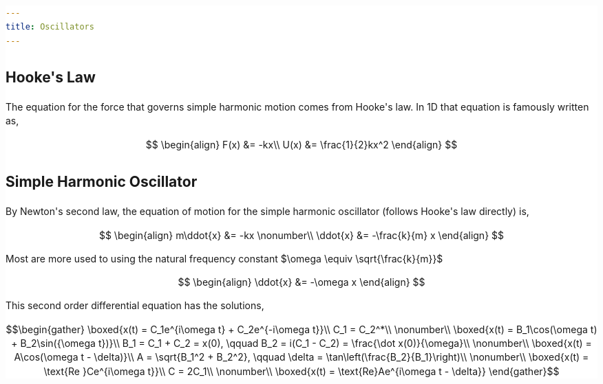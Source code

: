 ```yaml
---
title: Oscillators
---
```


## Hooke's Law
The equation for the force that governs simple harmonic motion comes from Hooke's law. In 1D that equation is famously written as,

$$
\begin{align}
    F(x) &= -kx\\
    U(x) &= \frac{1}{2}kx^2
\end{align}
$$

## Simple Harmonic Oscillator
By Newton's second law, the equation of motion for the simple harmonic oscillator (follows Hooke's law directly) is,

$$
\begin{align}
    m\ddot{x} &= -kx \nonumber\\
    \ddot{x} &= -\frac{k}{m} x
\end{align}
$$

Most are more used to using the natural frequency constant $\omega \equiv \sqrt{\frac{k}{m}}$

$$
\begin{align}
    \ddot{x} &= -\omega x
\end{align}
$$

This second order differential equation has the solutions,

$$\begin{gather}
    \boxed{x(t) = C_1e^{i\omega t} + C_2e^{-i\omega t}}\\
    C_1 = C_2^*\\
    \nonumber\\
    \boxed{x(t) = B_1\cos(\omega t) + B_2\sin({\omega t})}\\
    B_1 = C_1 + C_2 = x(0), \qquad B_2 = i(C_1 - C_2) = \frac{\dot x(0)}{\omega}\\
    \nonumber\\
    \boxed{x(t) = A\cos(\omega t - \delta)}\\
    A = \sqrt{B_1^2 + B_2^2}, \qquad \delta = \tan\left(\frac{B_2}{B_1}\right)\\
    \nonumber\\
    \boxed{x(t) = \text{Re }Ce^{i\omega t}}\\
    C = 2C_1\\
    \nonumber\\
    \boxed{x(t) = \text{Re}Ae^{i\omega t - \delta}}
\end{gather}$$
